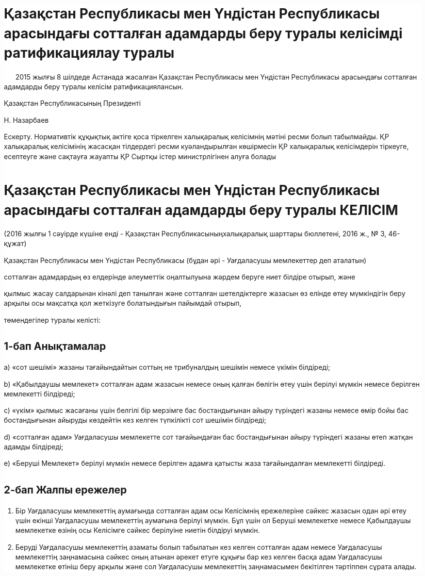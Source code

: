 # Қазақстан Республикасы мен Үндістан Республикасы арасындағы сотталған адамдарды беру туралы келісімді ратификациялау туралы

      2015 жылғы 8 шілдеде Астанада жасалған Қазақстан Республикасы мен Үндістан Республикасы арасындағы сотталған адамдарды беру туралы келісім ратификациялансын.

Қазақстан Республикасының Президенті

Н. Назарбаев

Ескерту. Нормативтік құқықтық актіге қоса тіркелген халықаралық келісімнің мәтіні ресми болып табылмайды. ҚР халықаралық келісімінің жасасқан тілдердегі ресми куәландырылған көшірмесін ҚР халықаралық келісімдерін тіркеуге, есептеуге және сақтауға жауапты ҚР Сыртқы істер министрлігінен алуға болады

# Қазақстан Республикасы мен Үндістан Республикасы арасындағы сотталған адамдарды беру туралы КЕЛІСІМ

(2016 жылғы 1 сәуірде күшіне енді - Қазақстан Республикасыныңхалықаралық шарттары бюллетені, 2016 ж., № 3, 46-құжат)

Қазақстан Республикасы мен Үндістан Республикасы (бұдан әрі - Уағдаласушы мемлекеттер деп аталатын)

сотталған адамдардың өз елдерінде әлеуметтік оңалтылуына жәрдем беруге ниет білдіре отырып, және

қылмыс жасау салдарынан кінәлі деп танылған және сотталған шетелдіктерге жазасын өз елінде өтеу мүмкіндігін беру арқылы осы мақсатқа қол жеткізуге болатындығын пайымдай отырып,

төмендегілер туралы келісті:

## 1-бап Анықтамалар

а) «сот шешімі» жазаны тағайындайтын соттың не трибуналдың шешімін немесе үкімін білдіреді;

b) «Қабылдаушы мемлекет» сотталған адам жазасын немесе оның қалған бөлігін өтеу үшін берілуі мүмкін немесе берілген мемлекетті білдіреді;

c) «үкім» қылмыс жасағаны үшін белгілі бір мерзімге бас бостандығынан айыру түріндегі жазаны немесе өмір бойы бас бостандығынан айыруды көздейтін кез келген түпкілікті сот шешімін білдіреді;

d) «сотталған адам» Уағдаласушы мемлекетте сот тағайындаған бас бостандығынан айыру түріндегі жазаны өтеп жатқан адамды білдіреді;

e) «Беруші Мемлекет» берілуі мүмкін немесе берілген адамға қатысты жаза тағайындалған мемлекетті білдіреді.

## 2-бап Жалпы ережелер

1. Бір Уағдаласушы мемлекеттің аумағында сотталған адам осы Келісімнің ережелеріне сәйкес жазасын одан әрі өтеу үшін екінші Уағдаласушы мемлекеттің аумағына берілуі мүмкін. Бұл үшін ол Беруші мемлекетке немесе Қабылдаушы мемлекетке өзінің осы Келісімге сәйкес берілуіне ниетін білдіруі мүмкін.

2. Беруді Уағдаласушы мемлекеттің азаматы болып табылатын кез келген сотталған адам немесе Уағдаласушы мемлекеттің заңнамасына сәйкес оның атынан әрекет етуге құқығы бар кез келген басқа адам Уағдаласушы мемлекетке өтініш беру арқылы және сол Уағдаласушы мемлекеттің заңнамасымен бекітілген тәртіппен сұрата алады.
